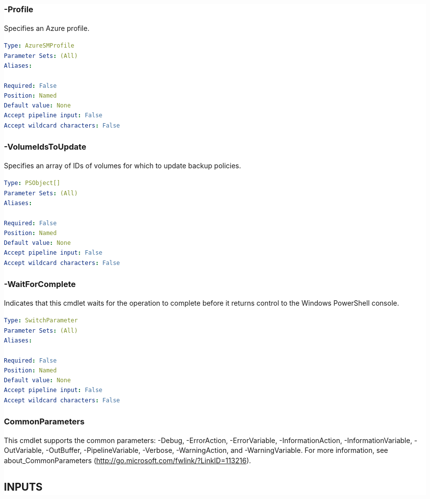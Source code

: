 ### -Profile
Specifies an Azure profile.

```yaml
Type: AzureSMProfile
Parameter Sets: (All)
Aliases: 

Required: False
Position: Named
Default value: None
Accept pipeline input: False
Accept wildcard characters: False
```

### -VolumeIdsToUpdate
Specifies an array of IDs of volumes for which to update backup policies.

```yaml
Type: PSObject[]
Parameter Sets: (All)
Aliases: 

Required: False
Position: Named
Default value: None
Accept pipeline input: False
Accept wildcard characters: False
```

### -WaitForComplete
Indicates that this cmdlet waits for the operation to complete before it returns control to the Windows PowerShell console.

```yaml
Type: SwitchParameter
Parameter Sets: (All)
Aliases: 

Required: False
Position: Named
Default value: None
Accept pipeline input: False
Accept wildcard characters: False
```

### CommonParameters
This cmdlet supports the common parameters: -Debug, -ErrorAction, -ErrorVariable, -InformationAction, -InformationVariable, -OutVariable, -OutBuffer, -PipelineVariable, -Verbose, -WarningAction, and -WarningVariable. For more information, see about_CommonParameters (http://go.microsoft.com/fwlink/?LinkID=113216).

## INPUTS
